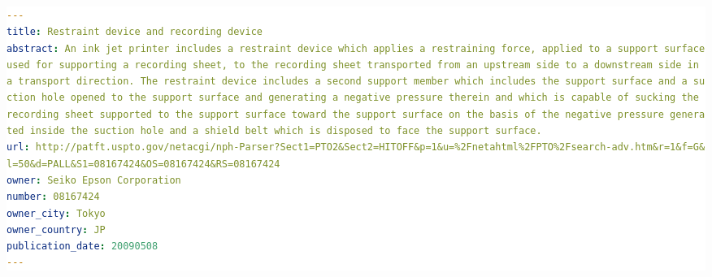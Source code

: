 ```yaml
---
title: Restraint device and recording device
abstract: An ink jet printer includes a restraint device which applies a restraining force, applied to a support surface used for supporting a recording sheet, to the recording sheet transported from an upstream side to a downstream side in a transport direction. The restraint device includes a second support member which includes the support surface and a suction hole opened to the support surface and generating a negative pressure therein and which is capable of sucking the recording sheet supported to the support surface toward the support surface on the basis of the negative pressure generated inside the suction hole and a shield belt which is disposed to face the support surface.
url: http://patft.uspto.gov/netacgi/nph-Parser?Sect1=PTO2&Sect2=HITOFF&p=1&u=%2Fnetahtml%2FPTO%2Fsearch-adv.htm&r=1&f=G&l=50&d=PALL&S1=08167424&OS=08167424&RS=08167424
owner: Seiko Epson Corporation
number: 08167424
owner_city: Tokyo
owner_country: JP
publication_date: 20090508
---
```

